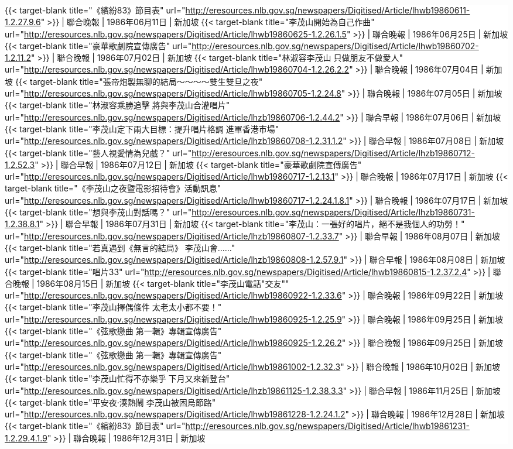 {{< target-blank title="《繽紛83》節目表" url="http://eresources.nlb.gov.sg/newspapers/Digitised/Article/lhwb19860611-1.2.27.9.6" >}} | 聯合晚報 | 1986年06月11日 |  新加坡
{{< target-blank title="李茂山開始為自己作曲" url="http://eresources.nlb.gov.sg/newspapers/Digitised/Article/lhwb19860625-1.2.26.1.5" >}} | 聯合晚報 | 1986年06月25日 |  新加坡
{{< target-blank title="豪華歌劇院宣傳廣告" url="http://eresources.nlb.gov.sg/newspapers/Digitised/Article/lhwb19860702-1.2.11.2" >}} | 聯合晚報 | 1986年07月02日 |  新加坡
{{< target-blank title="林淑容李茂山 只做朋友不做愛人" url="http://eresources.nlb.gov.sg/newspapers/Digitised/Article/lhwb19860704-1.2.26.2.2" >}} | 聯合晚報 | 1986年07月04日 |  新加坡
{{< target-blank title="張帝炮製無聊的結局～～～～雙生雙旦之夜" url="http://eresources.nlb.gov.sg/newspapers/Digitised/Article/lhwb19860705-1.2.24.8" >}} | 聯合晚報 | 1986年07月05日 |  新加坡
{{< target-blank title="林淑容乘勝追擊 將與李茂山合灌唱片" url="http://eresources.nlb.gov.sg/newspapers/Digitised/Article/lhzb19860706-1.2.44.2" >}} | 聯合早報 | 1986年07月06日 |  新加坡
{{< target-blank title="李茂山定下兩大目標：提升唱片格調 進軍香港市場" url="http://eresources.nlb.gov.sg/newspapers/Digitised/Article/lhzb19860708-1.2.31.1.2" >}} | 聯合早報 | 1986年07月08日 |  新加坡
{{< target-blank title="藝人視愛情為兒戲？" url="http://eresources.nlb.gov.sg/newspapers/Digitised/Article/lhzb19860712-1.2.52.3" >}} | 聯合早報 | 1986年07月12日 |  新加坡
{{< target-blank title="豪華歌劇院宣傳廣告" url="http://eresources.nlb.gov.sg/newspapers/Digitised/Article/lhwb19860717-1.2.13.1" >}} | 聯合晚報 | 1986年07月17日 |  新加坡
{{< target-blank title="《李茂山之夜暨電影招待會》活動訊息" url="http://eresources.nlb.gov.sg/newspapers/Digitised/Article/lhwb19860717-1.2.24.1.8.1" >}} | 聯合晚報 | 1986年07月17日 |  新加坡
{{< target-blank title="想與李茂山對話嗎？" url="http://eresources.nlb.gov.sg/newspapers/Digitised/Article/lhzb19860731-1.2.38.8.1" >}} | 聯合早報 | 1986年07月31日 |  新加坡
{{< target-blank title="李茂山：一張好的唱片，絕不是我個人的功勞！" url="http://eresources.nlb.gov.sg/newspapers/Digitised/Article/lhzb19860807-1.2.33.7" >}} | 聯合早報 | 1986年08月07日 |  新加坡
{{< target-blank title="若真遇到《無言的結局》 李茂山會……" url="http://eresources.nlb.gov.sg/newspapers/Digitised/Article/lhzb19860808-1.2.57.9.1" >}} | 聯合早報 | 1986年08月08日 |  新加坡
{{< target-blank title="唱片33" url="http://eresources.nlb.gov.sg/newspapers/Digitised/Article/lhwb19860815-1.2.37.2.4" >}} | 聯合晚報 | 1986年08月15日 |  新加坡
{{< target-blank title="李茂山電話\"交友\"" url="http://eresources.nlb.gov.sg/newspapers/Digitised/Article/lhwb19860922-1.2.33.6" >}} | 聯合晚報 | 1986年09月22日 |  新加坡
{{< target-blank title="李茂山擇偶條件 太老太小都不要！" url="http://eresources.nlb.gov.sg/newspapers/Digitised/Article/lhwb19860925-1.2.25.9" >}} | 聯合晚報 | 1986年09月25日 |  新加坡
{{< target-blank title="《弦歌戀曲 第一輯》專輯宣傳廣告" url="http://eresources.nlb.gov.sg/newspapers/Digitised/Article/lhwb19860925-1.2.26.2" >}} | 聯合晚報 | 1986年09月25日 |  新加坡
{{< target-blank title="《弦歌戀曲 第一輯》專輯宣傳廣告" url="http://eresources.nlb.gov.sg/newspapers/Digitised/Article/lhwb19861002-1.2.32.3" >}} | 聯合晚報 | 1986年10月02日 |  新加坡
{{< target-blank title="李茂山忙得不亦樂乎 下月又來新登台" url="http://eresources.nlb.gov.sg/newspapers/Digitised/Article/lhzb19861125-1.2.38.3.3" >}} | 聯合早報 | 1986年11月25日 |  新加坡
{{< target-blank title="平安夜‧湊熱鬧 李茂山被困烏節路" url="http://eresources.nlb.gov.sg/newspapers/Digitised/Article/lhwb19861228-1.2.24.1.2" >}} |  聯合晚報 |  1986年12月28日 |  新加坡
{{< target-blank title="《繽紛83》節目表" url="http://eresources.nlb.gov.sg/newspapers/Digitised/Article/lhwb19861231-1.2.29.4.1.9" >}} | 聯合晚報 | 1986年12月31日 |  新加坡
